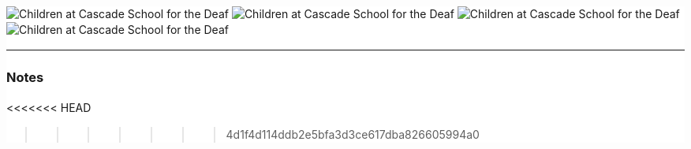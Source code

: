 <img src="{{'/assets/figures/tto-002.jpg' | absolute_url}}" height="100%" width="100%" alt="Children at Cascade School for the Deaf"/> <img src="{{'/assets/figures/tto-003.jpg' | absolute_url}}" height="100%" width="100%" alt="Children at Cascade School for the Deaf"/> <img src="{{'/assets/figures/tto-004.jpg' | absolute_url}}" height="100%" width="100%" alt="Children at Cascade School for the Deaf"/> <img src="{{'/assets/figures/tto-005.jpg' | absolute_url}}" height="100%" width="100%" alt="Children at Cascade School for the Deaf"/> 

---

### Notes

<<<<<<< HEAD
[^1]: These images were scanned by Alicia Lamb. Read more about the history of deaf schooling in Trinidad in Alicia's MPhil thesis.
=======
[^1]: Integer eu augue elementum, venenatis nisi vitae, ultrices magna. Nunc accumsan sem quis tristique iaculis. Quisque sed lorem tortor.

[^2]: Nunc semper commodo fringilla. Proin eget metus eget felis faucibus aliquet. Cras ultrices turpis id nibh cursus fringilla. Aenean nec magna turpis. Suspendisse egestas tellus iaculis ante pharetra imperdiet ac at odio.
>>>>>>> 4d1f4d114ddb2e5bfa3d3ce617dba826605994a0

